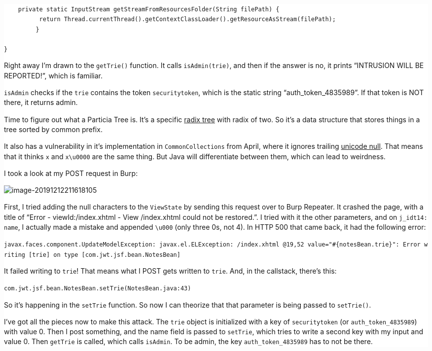         private static InputStream getStreamFromResourcesFolder(String filePath) {
              return Thread.currentThread().getContextClassLoader().getResourceAsStream(filePath);
             }
    
    }
    

Right away I’m drawn to the `getTrie()` function. It calls `isAdmin(trie)`,
and then if the answer is no, it prints “INTRUSION WILL BE REPORTED!”, which
is familiar.

`isAdmin` checks if the `trie` contains the token `securitytoken`, which is
the static string “auth_token_4835989”. If that token is NOT there, it returns
admin.

Time to figure out what a Particia Tree is. It’s a specific [radix
tree](https://en.wikipedia.org/wiki/Radix_tree) with radix of two. So it’s a
data structure that stores things in a tree sorted by common prefix.

It also has a vulnerability in it’s implementation in `CommonCollections` from
April, where it ignores trailing [unicode
null](https://issues.apache.org/jira/browse/COLLECTIONS-714). That means that
it thinks `x` and `x\u0000` are the same thing. But Java will differentiate
between them, which can lead to weirdness.

I took a look at my POST request in Burp:

![image-20191212211618105](https://0xdfimages.gitlab.io/img/image-20191212211618105.png)

First, I tried adding the null characters to the `ViewState` by sending this
request over to Burp Repeater. It crashed the page, with a title of “Error -
viewId:/index.xhtml - View /index.xhtml could not be restored.”. I tried with
it the other parameters, and on `j_idt14:name`, I actually made a mistake and
appended `\u000` (only three 0s, not 4). In HTTP 500 that came back, it had
the following error:

    
    
    javax.faces.component.UpdateModelException: javax.el.ELException: /index.xhtml @19,52 value="#{notesBean.trie}": Error writing [trie] on type [com.jwt.jsf.bean.NotesBean]
    

It failed writing to `trie`! That means what I POST gets written to `trie`.
And, in the callstack, there’s this:

    
    
    com.jwt.jsf.bean.NotesBean.setTrie(NotesBean.java:43)
    

So it’s happening in the `setTrie` function. So now I can theorize that that
parameter is being passed to `setTrie()`.

I’ve got all the pieces now to make this attack. The `trie` object is
initialized with a key of `securitytoken` (or `auth_token_4835989`) with value
0. Then I post something, and the name field is passed to `setTrie`, which
tries to write a second key with my input and value 0. Then `getTrie` is
called, which calls `isAdmin`. To be admin, the key `auth_token_4835989` has
to not be there.
